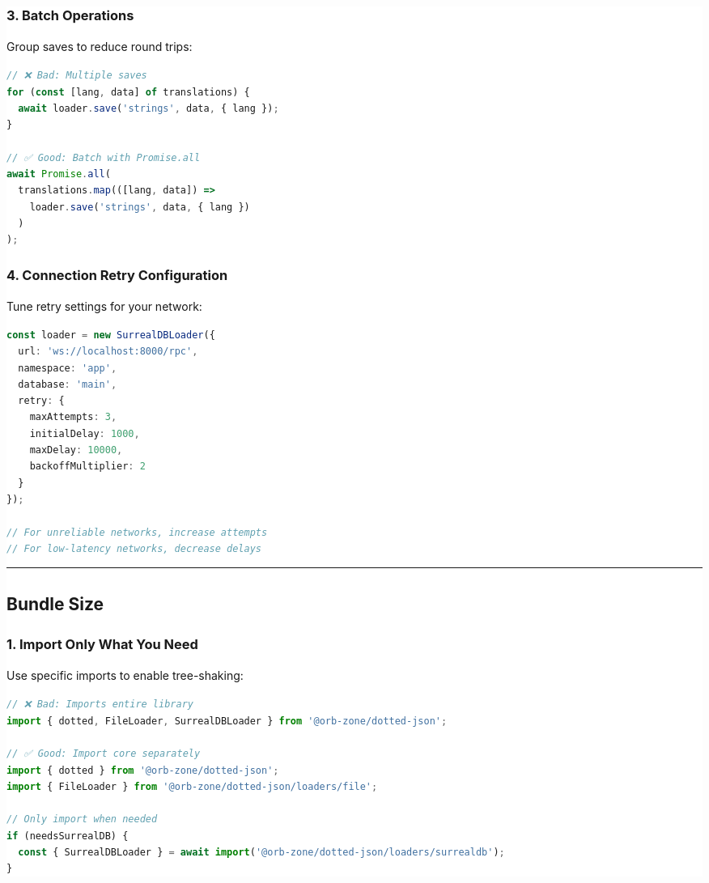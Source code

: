 ### 3. Batch Operations

Group saves to reduce round trips:

```typescript
// ❌ Bad: Multiple saves
for (const [lang, data] of translations) {
  await loader.save('strings', data, { lang });
}

// ✅ Good: Batch with Promise.all
await Promise.all(
  translations.map(([lang, data]) =>
    loader.save('strings', data, { lang })
  )
);
```

### 4. Connection Retry Configuration

Tune retry settings for your network:

```typescript
const loader = new SurrealDBLoader({
  url: 'ws://localhost:8000/rpc',
  namespace: 'app',
  database: 'main',
  retry: {
    maxAttempts: 3,
    initialDelay: 1000,
    maxDelay: 10000,
    backoffMultiplier: 2
  }
});

// For unreliable networks, increase attempts
// For low-latency networks, decrease delays
```

---

## Bundle Size

### 1. Import Only What You Need

Use specific imports to enable tree-shaking:

```typescript
// ❌ Bad: Imports entire library
import { dotted, FileLoader, SurrealDBLoader } from '@orb-zone/dotted-json';

// ✅ Good: Import core separately
import { dotted } from '@orb-zone/dotted-json';
import { FileLoader } from '@orb-zone/dotted-json/loaders/file';

// Only import when needed
if (needsSurrealDB) {
  const { SurrealDBLoader } = await import('@orb-zone/dotted-json/loaders/surrealdb');
}
```
